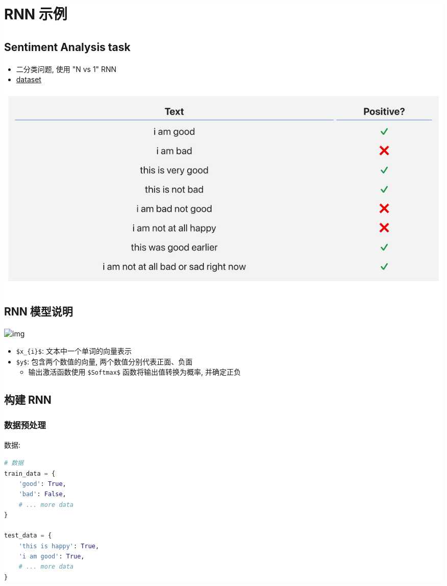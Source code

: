 





# RNN 示例

## Sentiment Analysis task
    
- 二分类问题, 使用 "N vs 1" RNN
- [dataset](https://github.com/vzhou842/rnn-from-scratch/blob/master/data.py) 

![img](images/RNN_data.png)

## RNN 模型说明

![img](images/RNN_many2one.png)

- `$x_{i}$`: 文本中一个单词的向量表示
- `$y$`: 包含两个数值的向量, 两个数值分别代表正面、负面
    - 输出激活函数使用 `$Softmax$` 函数将输出值转换为概率, 并确定正负

## 构建 RNN

### 数据预处理

数据:

```python
# 数据
train_data = {
    'good': True,
    'bad': False,
    # ... more data
}

test_data = {
    'this is happy': True,
    'i am good': True,
    # ... more data
}
```
